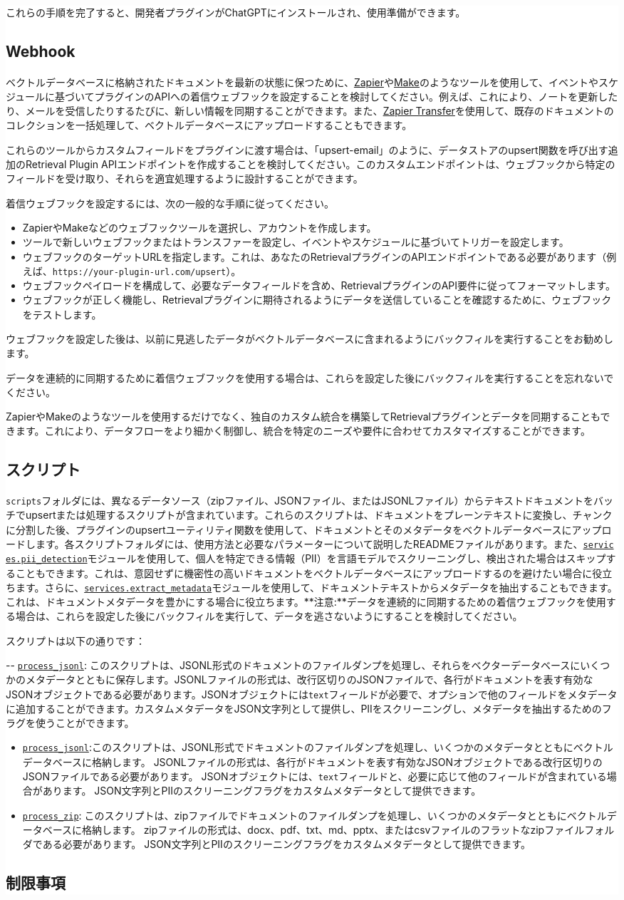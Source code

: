 これらの手順を完了すると、開発者プラグインがChatGPTにインストールされ、使用準備ができます。

## Webhook

ベクトルデータベースに格納されたドキュメントを最新の状態に保つために、[Zapier](https://zapier.com)や[Make](https://www.make.com)のようなツールを使用して、イベントやスケジュールに基づいてプラグインのAPIへの着信ウェブフックを設定することを検討してください。例えば、これにより、ノートを更新したり、メールを受信したりするたびに、新しい情報を同期することができます。また、[Zapier Transfer](https://zapier.com/blog/zapier-transfer-guide/)を使用して、既存のドキュメントのコレクションを一括処理して、ベクトルデータベースにアップロードすることもできます。

これらのツールからカスタムフィールドをプラグインに渡す場合は、「upsert-email」のように、データストアのupsert関数を呼び出す追加のRetrieval Plugin APIエンドポイントを作成することを検討してください。このカスタムエンドポイントは、ウェブフックから特定のフィールドを受け取り、それらを適宜処理するように設計することができます。

着信ウェブフックを設定するには、次の一般的な手順に従ってください。

- ZapierやMakeなどのウェブフックツールを選択し、アカウントを作成します。
- ツールで新しいウェブフックまたはトランスファーを設定し、イベントやスケジュールに基づいてトリガーを設定します。
- ウェブフックのターゲットURLを指定します。これは、あなたのRetrievalプラグインのAPIエンドポイントである必要があります（例えば、`https://your-plugin-url.com/upsert`）。
- ウェブフックペイロードを構成して、必要なデータフィールドを含め、RetrievalプラグインのAPI要件に従ってフォーマットします。
- ウェブフックが正しく機能し、Retrievalプラグインに期待されるようにデータを送信していることを確認するために、ウェブフックをテストします。

ウェブフックを設定した後は、以前に見逃したデータがベクトルデータベースに含まれるようにバックフィルを実行することをお勧めします。

データを連続的に同期するために着信ウェブフックを使用する場合は、これらを設定した後にバックフィルを実行することを忘れないでください。

ZapierやMakeのようなツールを使用するだけでなく、独自のカスタム統合を構築してRetrievalプラグインとデータを同期することもできます。これにより、データフローをより細かく制御し、統合を特定のニーズや要件に合わせてカスタマイズすることができます。

## スクリプト

`scripts`フォルダには、異なるデータソース（zipファイル、JSONファイル、またはJSONLファイル）からテキストドキュメントをバッチでupsertまたは処理するスクリプトが含まれています。これらのスクリプトは、ドキュメントをプレーンテキストに変換し、チャンクに分割した後、プラグインのupsertユーティリティ関数を使用して、ドキュメントとそのメタデータをベクトルデータベースにアップロードします。各スクリプトフォルダには、使用方法と必要なパラメーターについて説明したREADMEファイルがあります。また、[`services.pii_detection`](/services/pii_detection.py)モジュールを使用して、個人を特定できる情報（PII）を言語モデルでスクリーニングし、検出された場合はスキップすることもできます。これは、意図せずに機密性の高いドキュメントをベクトルデータベースにアップロードするのを避けたい場合に役立ちます。さらに、[`services.extract_metadata`](/services/extract_metadata.py)モジュールを使用して、ドキュメントテキストからメタデータを抽出することもできます。これは、ドキュメントメタデータを豊かにする場合に役立ちます。**注意:**データを連続的に同期するための着信ウェブフックを使用する場合は、これらを設定した後にバックフィルを実行して、データを逃さないようにすることを検討してください。

スクリプトは以下の通りです：

-- [`process_jsonl`](/scripts/process_jsonl/): このスクリプトは、JSONL形式のドキュメントのファイルダンプを処理し、それらをベクターデータベースにいくつかのメタデータとともに保存します。JSONLファイルの形式は、改行区切りのJSONファイルで、各行がドキュメントを表す有効なJSONオブジェクトである必要があります。JSONオブジェクトには`text`フィールドが必要で、オプションで他のフィールドをメタデータに追加することができます。カスタムメタデータをJSON文字列として提供し、PIIをスクリーニングし、メタデータを抽出するためのフラグを使うことができます。

- [`process_jsonl`](/scripts/process_jsonl):このスクリプトは、JSONL形式でドキュメントのファイルダンプを処理し、いくつかのメタデータとともにベクトルデータベースに格納します。 JSONLファイルの形式は、各行がドキュメントを表す有効なJSONオブジェクトである改行区切りのJSONファイルである必要があります。 JSONオブジェクトには、`text`フィールドと、必要に応じて他のフィールドが含まれている場合があります。 JSON文字列とPIIのスクリーニングフラグをカスタムメタデータとして提供できます。

- [`process_zip`](/scripts/process_zip): このスクリプトは、zipファイルでドキュメントのファイルダンプを処理し、いくつかのメタデータとともにベクトルデータベースに格納します。 zipファイルの形式は、docx、pdf、txt、md、pptx、またはcsvファイルのフラットなzipファイルフォルダである必要があります。 JSON文字列とPIIのスクリーニングフラグをカスタムメタデータとして提供できます。


## 制限事項
